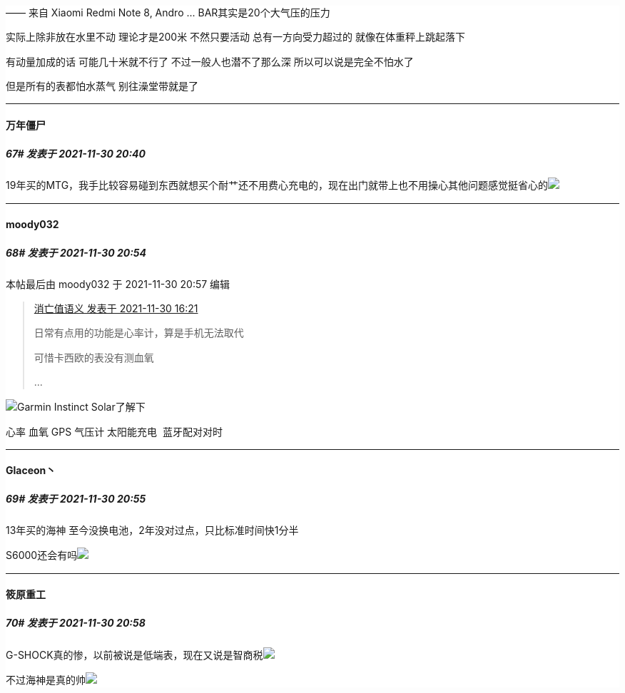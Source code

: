 —— 来自 Xiaomi Redmi Note 8, Andro ...</blockquote>
BAR其实是20个大气压的压力 

实际上除非放在水里不动 理论才是200米 不然只要活动 总有一方向受力超过的 就像在体重秤上跳起落下

有动量加成的话 可能几十米就不行了 不过一般人也潜不了那么深 所以可以说是完全不怕水了

但是所有的表都怕水蒸气 别往澡堂带就是了

*****

####  万年僵尸  
##### 67#       发表于 2021-11-30 20:40

19年买的MTG，我手比较容易碰到东西就想买个耐艹还不用费心充电的，现在出门就带上也不用操心其他问题感觉挺省心的<img src="https://static.saraba1st.com/image/smiley/carton2017/046.png" referrerpolicy="no-referrer">



*****

####  moody032  
##### 68#       发表于 2021-11-30 20:54

 本帖最后由 moody032 于 2021-11-30 20:57 编辑 
<blockquote><a href="httphttps://bbs.saraba1st.com/2b/forum.php?mod=redirect&amp;goto=findpost&amp;pid=53758808&amp;ptid=2040130" target="_blank">消亡值语义 发表于 2021-11-30 16:21</a>

日常有点用的功能是心率计，算是手机无法取代

可惜卡西欧的表没有测血氧

 ...</blockquote>
<img src="https://static.saraba1st.com/image/smiley/face2017/067.png" referrerpolicy="no-referrer">Garmin Instinct Solar了解下

心率 血氧 GPS 气压计 太阳能充电  蓝牙配对对时 

*****

####  Glaceon丶  
##### 69#       发表于 2021-11-30 20:55

13年买的海神 至今没换电池，2年没对过点，只比标准时间快1分半

S6000还会有吗<img src="https://static.saraba1st.com/image/smiley/face2017/037.png" referrerpolicy="no-referrer">

*****

####  筱原重工  
##### 70#       发表于 2021-11-30 20:58

G-SHOCK真的惨，以前被说是低端表，现在又说是智商税<img src="https://static.saraba1st.com/image/smiley/face2017/068.png" referrerpolicy="no-referrer">

不过海神是真的帅<img src="https://static.saraba1st.com/image/smiley/face2017/057.png" referrerpolicy="no-referrer">


